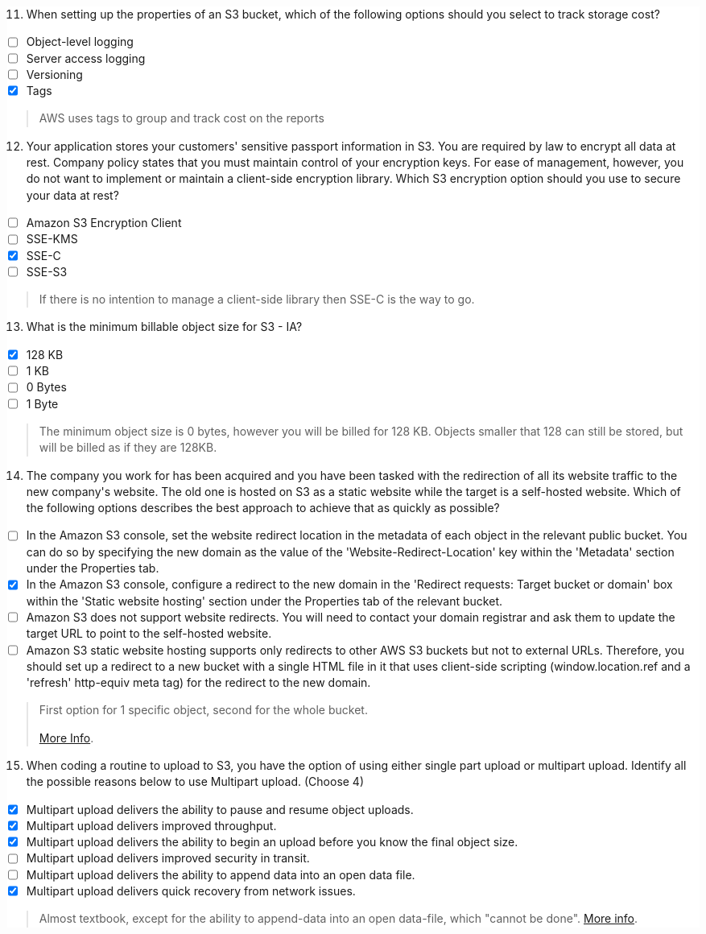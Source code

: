 11) When setting up the properties of an S3 bucket, which of the following options should you select to track storage cost?
* [ ] Object-level logging
* [ ] Server access logging
* [ ] Versioning
* [x] Tags
> AWS uses tags to group and track cost on the reports

12) Your application stores your customers' sensitive passport information in S3. You are required by law to encrypt all data at rest. Company policy states that you must maintain control of your encryption keys. For ease of management, however, you do not want to implement or maintain a client-side encryption library. Which S3 encryption option should you use to secure your data at rest?
* [ ] Amazon S3 Encryption Client
* [ ] SSE-KMS
* [x] SSE-C
* [ ] SSE-S3
> If there is no intention to manage a client-side library then SSE-C is the way to go.

13) What is the minimum billable object size for S3 - IA?
* [x] 128 KB
* [ ] 1 KB
* [ ] 0 Bytes
* [ ] 1 Byte
> The minimum object size is 0 bytes, however you will be billed for 128 KB. Objects smaller that 128 can still be stored, but will be billed as if they are 128KB.

14) The company you work for has been acquired and you have been tasked with the redirection of all its website traffic to the new company's website. The old one is hosted on S3 as a static website while the target is a self-hosted website. Which of the following options describes the best approach to achieve that as quickly as possible?
* [ ] In the Amazon S3 console, set the website redirect location in the metadata of each object in the relevant public bucket. You can do so by specifying the new domain as the value of the 'Website-Redirect-Location' key within the 'Metadata' section under the Properties tab.
* [x] In the Amazon S3 console, configure a redirect to the new domain in the 'Redirect requests: Target bucket or domain' box within the 'Static website hosting' section under the Properties tab of the relevant bucket.
* [ ] Amazon S3 does not support website redirects. You will need to contact your domain registrar and ask them to update the target URL to point to the self-hosted website.
* [ ] Amazon S3 static website hosting supports only redirects to other AWS S3 buckets but not to external URLs. Therefore, you should set up a redirect to a new bucket with a single HTML file in it that uses client-side scripting (window.location.ref and a 'refresh' http-equiv meta tag) for the redirect to the new domain.
> First option for 1 specific object, second for the whole bucket.
>
> [More Info](https://docs.aws.amazon.com/AmazonS3/latest/dev/how-to-page-redirect.html).

15) When coding a routine to upload to S3, you have the option of using either single part upload or multipart upload. Identify all the possible reasons below to use Multipart upload. (Choose 4)
* [x] Multipart upload delivers the ability to pause and resume object uploads.
* [x] Multipart upload delivers improved throughput.
* [x] Multipart upload delivers the ability to begin an upload before you know the final object size.
* [ ] Multipart upload delivers improved security in transit.
* [ ] Multipart upload delivers the ability to append data into an open data file.
* [x] Multipart upload delivers quick recovery from network issues.
> Almost textbook, except for the ability to append-data into an open data-file, which "cannot be done". [More info](https://docs.aws.amazon.com/AmazonS3/latest/dev/uploadobjusingmpu.html).
